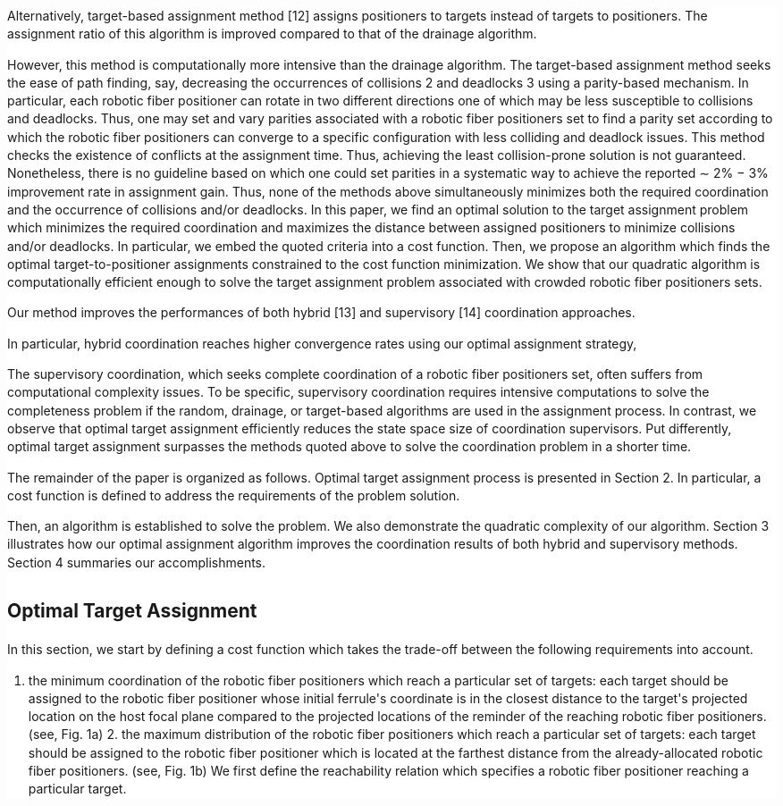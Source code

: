 Alternatively, target-based assignment method [12] assigns positioners to targets instead of targets to positioners. The assignment ratio of this algorithm is improved compared to that of the drainage algorithm.

However, this method is computationally more intensive than the drainage algorithm. The target-based assignment method seeks the ease of path finding, say, decreasing the occurrences of collisions 2 and deadlocks 3 using a parity-based mechanism. In particular, each robotic fiber positioner can rotate in two different directions one of which may be less susceptible to collisions and deadlocks. Thus, one may set and vary parities associated with a robotic fiber positioners set to find a parity set according to which the robotic fiber positioners can converge to a specific configuration with less colliding and deadlock issues. This method checks the existence of conflicts at the assignment time. Thus, achieving the least collision-prone solution is not guaranteed. Nonetheless, there is no guideline based on which one could set parities in a systematic way to achieve the reported ∼ 2% − 3% improvement rate in assignment gain. Thus, none of the methods above simultaneously minimizes both the required coordination and the occurrence of collisions and/or deadlocks.  In this paper, we find an optimal solution to the target assignment problem which minimizes the required coordination and maximizes the distance between assigned positioners to minimize collisions and/or deadlocks. In particular, we embed the quoted criteria into a cost function. Then, we propose an algorithm which finds the optimal target-to-positioner assignments constrained to the cost function minimization. We show that our quadratic algorithm is computationally efficient enough to solve the target assignment problem associated with crowded robotic fiber positioners sets.

Our method improves the performances of both hybrid [13] and supervisory [14] coordination approaches.

In particular, hybrid coordination reaches higher convergence rates using our optimal assignment strategy,

The supervisory coordination, which seeks complete coordination of a robotic fiber positioners set, often suffers from computational complexity issues. To be specific, supervisory coordination requires intensive computations to solve the completeness problem if the random, drainage, or target-based algorithms are used in the assignment process. In contrast, we observe that optimal target assignment efficiently reduces the state space size of coordination supervisors. Put differently, optimal target assignment surpasses the methods quoted above to solve the coordination problem in a shorter time.

The remainder of the paper is organized as follows. Optimal target assignment process is presented in Section 2. In particular, a cost function is defined to address the requirements of the problem solution.

Then, an algorithm is established to solve the problem. We also demonstrate the quadratic complexity of our algorithm. Section 3 illustrates how our optimal assignment algorithm improves the coordination results of both hybrid and supervisory methods. Section 4 summaries our accomplishments.


## Optimal Target Assignment

In this section, we start by defining a cost function which takes the trade-off between the following requirements into account.

1. the minimum coordination of the robotic fiber positioners which reach a particular set of targets: each target should be assigned to the robotic fiber positioner whose initial ferrule's coordinate is in the closest distance to the target's projected location on the host focal plane compared to the projected locations of the reminder of the reaching robotic fiber positioners. (see, Fig. 1a) 2. the maximum distribution of the robotic fiber positioners which reach a particular set of targets: each target should be assigned to the robotic fiber positioner which is located at the farthest distance from the already-allocated robotic fiber positioners. (see, Fig. 1b) We first define the reachability relation which specifies a robotic fiber positioner reaching a particular target.
